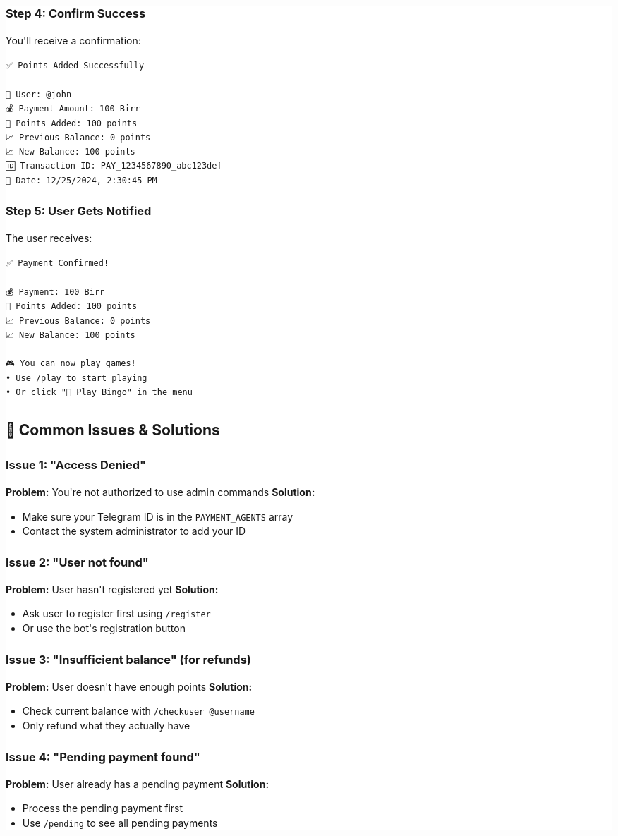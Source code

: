 ### **Step 4: Confirm Success**
You'll receive a confirmation:
```
✅ Points Added Successfully

👤 User: @john
💰 Payment Amount: 100 Birr
🎯 Points Added: 100 points
📈 Previous Balance: 0 points
📈 New Balance: 100 points
🆔 Transaction ID: PAY_1234567890_abc123def
📅 Date: 12/25/2024, 2:30:45 PM
```

### **Step 5: User Gets Notified**
The user receives:
```
✅ Payment Confirmed!

💰 Payment: 100 Birr
🎯 Points Added: 100 points
📈 Previous Balance: 0 points
📈 New Balance: 100 points

🎮 You can now play games!
• Use /play to start playing
• Or click "🎯 Play Bingo" in the menu
```

## 🚨 **Common Issues & Solutions**

### **Issue 1: "Access Denied"**
**Problem:** You're not authorized to use admin commands
**Solution:** 
- Make sure your Telegram ID is in the `PAYMENT_AGENTS` array
- Contact the system administrator to add your ID

### **Issue 2: "User not found"**
**Problem:** User hasn't registered yet
**Solution:**
- Ask user to register first using `/register`
- Or use the bot's registration button

### **Issue 3: "Insufficient balance" (for refunds)**
**Problem:** User doesn't have enough points
**Solution:**
- Check current balance with `/checkuser @username`
- Only refund what they actually have

### **Issue 4: "Pending payment found"**
**Problem:** User already has a pending payment
**Solution:**
- Process the pending payment first
- Use `/pending` to see all pending payments
